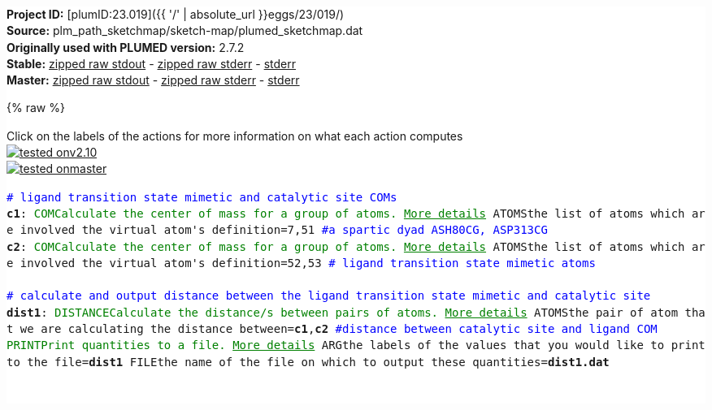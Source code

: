 **Project ID:** [plumID:23.019]({{ '/' | absolute_url }}eggs/23/019/)  
**Source:** plm_path_sketchmap/sketch-map/plumed_sketchmap.dat  
**Originally used with PLUMED version:** 2.7.2  
**Stable:** [zipped raw stdout](plumed_sketchmap.dat.plumed.stdout.txt.zip) - [zipped raw stderr](plumed_sketchmap.dat.plumed.stderr.txt.zip) - [stderr](plumed_sketchmap.dat.plumed.stderr)  
**Master:** [zipped raw stdout](plumed_sketchmap.dat.plumed_master.stdout.txt.zip) - [zipped raw stderr](plumed_sketchmap.dat.plumed_master.stderr.txt.zip) - [stderr](plumed_sketchmap.dat.plumed_master.stderr)  

{% raw %}
<div class="plumedpreheader">
<div class="headerInfo" id="value_details_data/plm_path_sketchmap/sketch-map/plumed_sketchmap.dat"> Click on the labels of the actions for more information on what each action computes </div>
<div class="containerBadge">
<div class="headerBadge"><a href="plumed_sketchmap.dat.plumed.stderr"><img src="https://img.shields.io/badge/v2.10-failed-red.svg" alt="tested onv2.10" /></a></div>
<div class="headerBadge"><a href="plumed_sketchmap.dat.plumed_master.stderr"><img src="https://img.shields.io/badge/master-failed-red.svg" alt="tested onmaster" /></a></div>
</div>
</div>
<pre class="plumedlisting">
<span style="color:blue" class="comment"># ligand transition state mimetic and catalytic site COMs</span>
<b name="data/plm_path_sketchmap/sketch-map/plumed_sketchmap.datc1" onclick='showPath("data/plm_path_sketchmap/sketch-map/plumed_sketchmap.dat","data/plm_path_sketchmap/sketch-map/plumed_sketchmap.datc1","data/plm_path_sketchmap/sketch-map/plumed_sketchmap.datc1","brown")'>c1</b>: <span class="plumedtooltip" style="color:green">COM<span class="right">Calculate the center of mass for a group of atoms. <a href="https://www.plumed.org/doc-master/user-doc/html/COM" style="color:green">More details</a><i></i></span></span> <span class="plumedtooltip">ATOMS<span class="right">the list of atoms which are involved the virtual atom's definition<i></i></span></span>=7,51 <span style="color:blue" class="comment">#a spartic dyad ASH80CG, ASP313CG</span>
<span style="display:none;" id="data/plm_path_sketchmap/sketch-map/plumed_sketchmap.datc1">The COM action with label <b>c1</b> calculates something</span><b name="data/plm_path_sketchmap/sketch-map/plumed_sketchmap.datc2" onclick='showPath("data/plm_path_sketchmap/sketch-map/plumed_sketchmap.dat","data/plm_path_sketchmap/sketch-map/plumed_sketchmap.datc2","data/plm_path_sketchmap/sketch-map/plumed_sketchmap.datc2","brown")'>c2</b>: <span class="plumedtooltip" style="color:green">COM<span class="right">Calculate the center of mass for a group of atoms. <a href="https://www.plumed.org/doc-master/user-doc/html/COM" style="color:green">More details</a><i></i></span></span> <span class="plumedtooltip">ATOMS<span class="right">the list of atoms which are involved the virtual atom's definition<i></i></span></span>=52,53 <span style="color:blue" class="comment"># ligand transition state mimetic atoms</span>
<br/><span style="color:blue" class="comment"># calculate and output distance between the ligand transition state mimetic and catalytic site</span>
<span style="display:none;" id="data/plm_path_sketchmap/sketch-map/plumed_sketchmap.datc2">The COM action with label <b>c2</b> calculates something</span><b name="data/plm_path_sketchmap/sketch-map/plumed_sketchmap.datdist1" onclick='showPath("data/plm_path_sketchmap/sketch-map/plumed_sketchmap.dat","data/plm_path_sketchmap/sketch-map/plumed_sketchmap.datdist1","data/plm_path_sketchmap/sketch-map/plumed_sketchmap.datdist1","brown")'>dist1</b>: <span class="plumedtooltip" style="color:green">DISTANCE<span class="right">Calculate the distance/s between pairs of atoms. <a href="https://www.plumed.org/doc-master/user-doc/html/DISTANCE" style="color:green">More details</a><i></i></span></span> <span class="plumedtooltip">ATOMS<span class="right">the pair of atom that we are calculating the distance between<i></i></span></span>=<b name="data/plm_path_sketchmap/sketch-map/plumed_sketchmap.datc1">c1</b>,<b name="data/plm_path_sketchmap/sketch-map/plumed_sketchmap.datc2">c2</b> <span style="color:blue" class="comment">#distance between catalytic site and ligand COM</span>
<span style="display:none;" id="data/plm_path_sketchmap/sketch-map/plumed_sketchmap.datdist1">The DISTANCE action with label <b>dist1</b> calculates the following quantities:<table  align="center" frame="void" width="95%" cellpadding="5%"><tr><td width="5%"><b> Quantity </b>  </td><td><b> Description </b> </td></tr><tr><td width="5%">dist1.value</td><td>the DISTANCE between this pair of atoms</td></tr></table></span><span class="plumedtooltip" style="color:green">PRINT<span class="right">Print quantities to a file. <a href="https://www.plumed.org/doc-master/user-doc/html/PRINT" style="color:green">More details</a><i></i></span></span> <span class="plumedtooltip">ARG<span class="right">the labels of the values that you would like to print to the file<i></i></span></span>=<b name="data/plm_path_sketchmap/sketch-map/plumed_sketchmap.datdist1">dist1</b> <span class="plumedtooltip">FILE<span class="right">the name of the file on which to output these quantities<i></i></span></span>=<b name="data/plm_path_sketchmap/sketch-map/plumed_sketchmap.datdist1">dist1.dat</b>